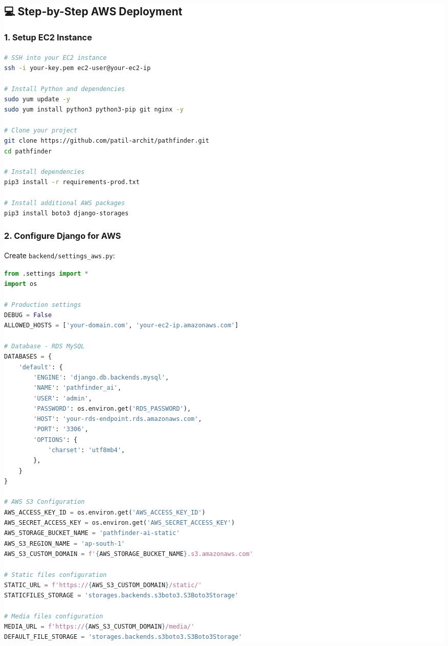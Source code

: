 
## 💻 **Step-by-Step AWS Deployment**

### **1. Setup EC2 Instance**
```bash
# SSH into your EC2 instance
ssh -i your-key.pem ec2-user@your-ec2-ip

# Install Python and dependencies
sudo yum update -y
sudo yum install python3 python3-pip git nginx -y

# Clone your project
git clone https://github.com/patil-archit/pathfinder.git
cd pathfinder

# Install dependencies
pip3 install -r requirements-prod.txt

# Install additional AWS packages
pip3 install boto3 django-storages
```

### **2. Configure Django for AWS**
Create `backend/settings_aws.py`:
```python
from .settings import *
import os

# Production settings
DEBUG = False
ALLOWED_HOSTS = ['your-domain.com', 'your-ec2-ip.amazonaws.com']

# Database - RDS MySQL
DATABASES = {
    'default': {
        'ENGINE': 'django.db.backends.mysql',
        'NAME': 'pathfinder_ai',
        'USER': 'admin',
        'PASSWORD': os.environ.get('RDS_PASSWORD'),
        'HOST': 'your-rds-endpoint.rds.amazonaws.com',
        'PORT': '3306',
        'OPTIONS': {
            'charset': 'utf8mb4',
        },
    }
}

# AWS S3 Configuration
AWS_ACCESS_KEY_ID = os.environ.get('AWS_ACCESS_KEY_ID')
AWS_SECRET_ACCESS_KEY = os.environ.get('AWS_SECRET_ACCESS_KEY')
AWS_STORAGE_BUCKET_NAME = 'pathfinder-ai-static'
AWS_S3_REGION_NAME = 'ap-south-1'
AWS_S3_CUSTOM_DOMAIN = f'{AWS_STORAGE_BUCKET_NAME}.s3.amazonaws.com'

# Static files configuration
STATIC_URL = f'https://{AWS_S3_CUSTOM_DOMAIN}/static/'
STATICFILES_STORAGE = 'storages.backends.s3boto3.S3Boto3Storage'

# Media files configuration  
MEDIA_URL = f'https://{AWS_S3_CUSTOM_DOMAIN}/media/'
DEFAULT_FILE_STORAGE = 'storages.backends.s3boto3.S3Boto3Storage'

```